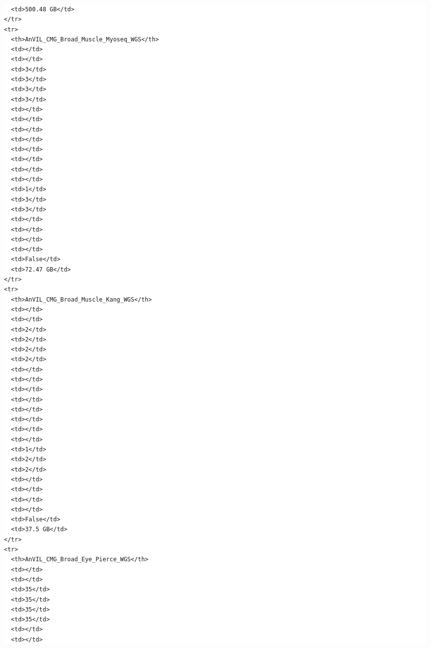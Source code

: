       <td>500.48 GB</td>
    </tr>
    <tr>
      <th>AnVIL_CMG_Broad_Muscle_Myoseq_WGS</th>
      <td></td>
      <td></td>
      <td>3</td>
      <td>3</td>
      <td>3</td>
      <td>3</td>
      <td></td>
      <td></td>
      <td></td>
      <td></td>
      <td></td>
      <td></td>
      <td></td>
      <td></td>
      <td>1</td>
      <td>3</td>
      <td>3</td>
      <td></td>
      <td></td>
      <td></td>
      <td></td>
      <td>False</td>
      <td>72.47 GB</td>
    </tr>
    <tr>
      <th>AnVIL_CMG_Broad_Muscle_Kang_WGS</th>
      <td></td>
      <td></td>
      <td>2</td>
      <td>2</td>
      <td>2</td>
      <td>2</td>
      <td></td>
      <td></td>
      <td></td>
      <td></td>
      <td></td>
      <td></td>
      <td></td>
      <td></td>
      <td>1</td>
      <td>2</td>
      <td>2</td>
      <td></td>
      <td></td>
      <td></td>
      <td></td>
      <td>False</td>
      <td>37.5 GB</td>
    </tr>
    <tr>
      <th>AnVIL_CMG_Broad_Eye_Pierce_WGS</th>
      <td></td>
      <td></td>
      <td>35</td>
      <td>35</td>
      <td>35</td>
      <td>35</td>
      <td></td>
      <td></td>